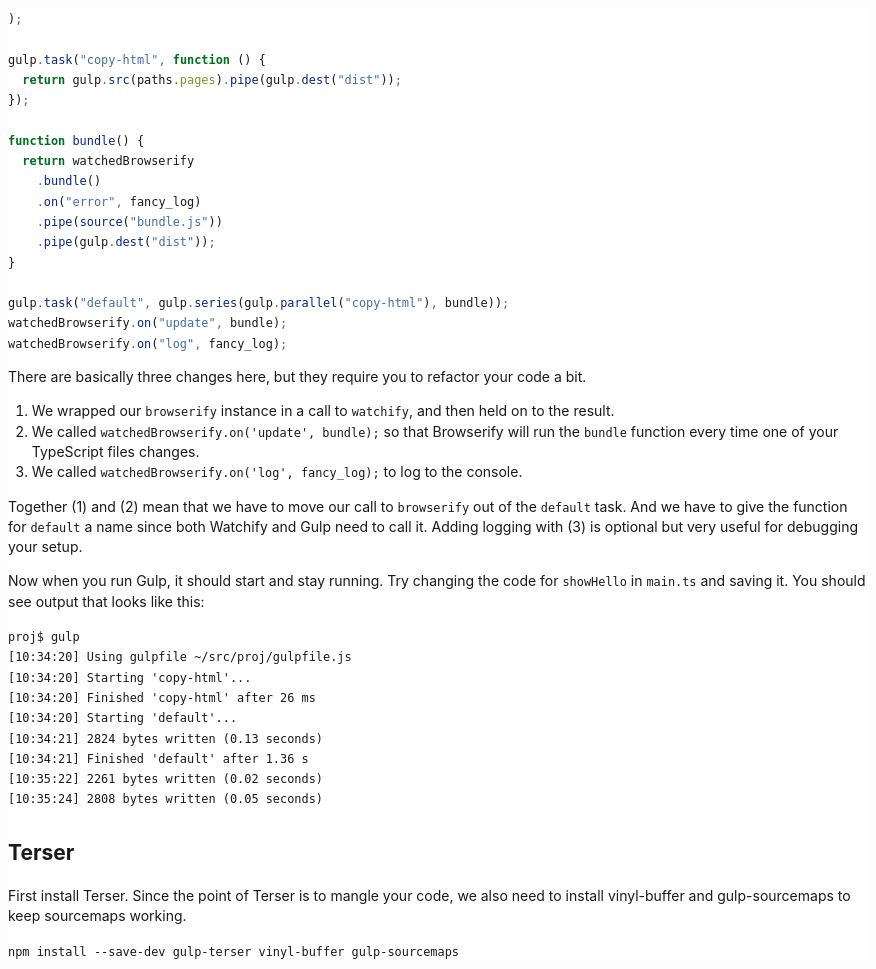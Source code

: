 ```js
);

gulp.task("copy-html", function () {
  return gulp.src(paths.pages).pipe(gulp.dest("dist"));
});

function bundle() {
  return watchedBrowserify
    .bundle()
    .on("error", fancy_log)
    .pipe(source("bundle.js"))
    .pipe(gulp.dest("dist"));
}

gulp.task("default", gulp.series(gulp.parallel("copy-html"), bundle));
watchedBrowserify.on("update", bundle);
watchedBrowserify.on("log", fancy_log);
```

There are basically three changes here, but they require you to refactor your code a bit.

1. We wrapped our `browserify` instance in a call to `watchify`, and then held on to the result.
2. We called `watchedBrowserify.on('update', bundle);` so that Browserify will run the `bundle` function every time one of your TypeScript files changes.
3. We called `watchedBrowserify.on('log', fancy_log);` to log to the console.

Together (1) and (2) mean that we have to move our call to `browserify` out of the `default` task.
And we have to give the function for `default` a name since both Watchify and Gulp need to call it.
Adding logging with (3) is optional but very useful for debugging your setup.

Now when you run Gulp, it should start and stay running.
Try changing the code for `showHello` in `main.ts` and saving it.
You should see output that looks like this:

```shell
proj$ gulp
[10:34:20] Using gulpfile ~/src/proj/gulpfile.js
[10:34:20] Starting 'copy-html'...
[10:34:20] Finished 'copy-html' after 26 ms
[10:34:20] Starting 'default'...
[10:34:21] 2824 bytes written (0.13 seconds)
[10:34:21] Finished 'default' after 1.36 s
[10:35:22] 2261 bytes written (0.02 seconds)
[10:35:24] 2808 bytes written (0.05 seconds)
```

## Terser

First install Terser.
Since the point of Terser is to mangle your code, we also need to install vinyl-buffer and gulp-sourcemaps to keep sourcemaps working.

```shell
npm install --save-dev gulp-terser vinyl-buffer gulp-sourcemaps
```
